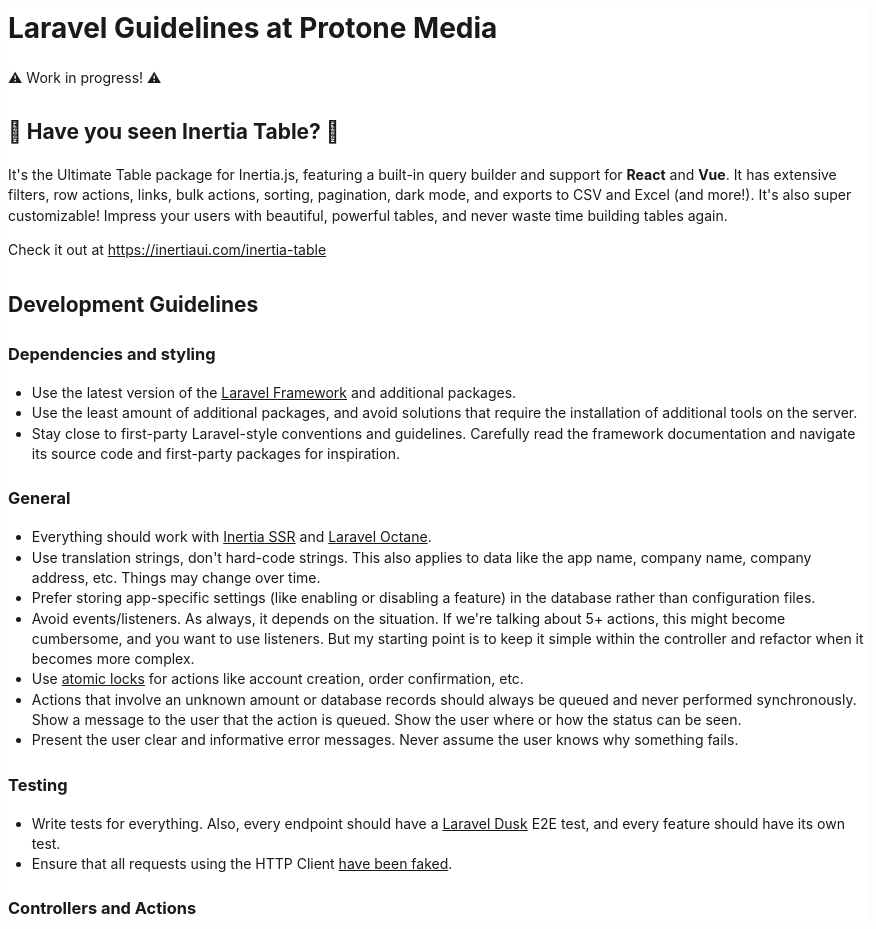 # Laravel Guidelines at Protone Media

⚠️ Work in progress! ⚠️

## 🤩 Have you seen Inertia Table? 🤩

It's the Ultimate Table package for Inertia.js, featuring a built-in query builder and support for **React** and **Vue**. It has extensive filters, row actions, links, bulk actions, sorting, pagination, dark mode, and exports to CSV and Excel (and more!). It's also super customizable! Impress your users with beautiful, powerful tables, and never waste time building tables again.

Check it out at https://inertiaui.com/inertia-table

## Development Guidelines

### Dependencies and styling

* Use the latest version of the [Laravel Framework](https://laravel.com/docs/9.x) and additional packages.
* Use the least amount of additional packages, and avoid solutions that require the installation of additional tools on the server.
* Stay close to first-party Laravel-style conventions and guidelines. Carefully read the framework documentation and navigate its source code and first-party packages for inspiration.

### General

* Everything should work with [Inertia SSR](https://inertiajs.com/server-side-rendering) and [Laravel Octane](https://laravel.com/docs/9.x/octane).
* Use translation strings, don't hard-code strings. This also applies to data like the app name, company name, company address, etc. Things may change over time.
* Prefer storing app-specific settings (like enabling or disabling a feature) in the database rather than configuration files.
* Avoid events/listeners. As always, it depends on the situation. If we're talking about 5+ actions, this might become cumbersome, and you want to use listeners. But my starting point is to keep it simple within the controller and refactor when it becomes more complex.
* Use [atomic locks](https://laravel.com/docs/9.x/cache#atomic-locks) for actions like account creation, order confirmation, etc.
* Actions that involve an unknown amount or database records should always be queued and never performed synchronously. Show a message to the user that the action is queued. Show the user where or how the status can be seen.
* Present the user clear and informative error messages. Never assume the user knows why something fails.

### Testing

* Write tests for everything. Also, every endpoint should have a [Laravel Dusk](https://laravel.com/docs/9.x/dusk) E2E test, and every feature should have its own test.
* Ensure that all requests using the HTTP Client [have been faked](https://laravel.com/docs/9.x/http-client#preventing-stray-requests).

### Controllers and Actions
